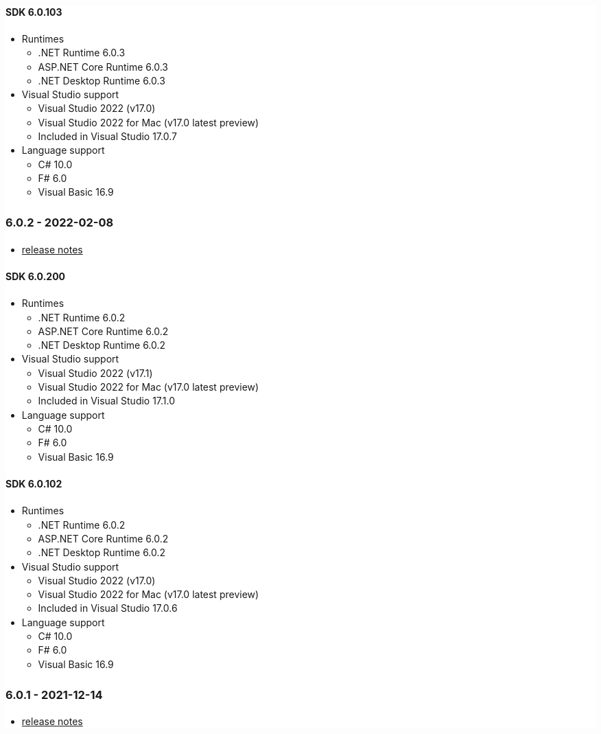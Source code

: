 #### SDK 6.0.103

- Runtimes
  - .NET Runtime 6.0.3
  - ASP.NET Core Runtime 6.0.3
  - .NET Desktop Runtime 6.0.3
- Visual Studio support
  - Visual Studio 2022 (v17.0)
  - Visual Studio 2022 for Mac (v17.0 latest preview)
  - Included in Visual Studio 17.0.7
- Language support
  - C# 10.0
  - F# 6.0
  - Visual Basic 16.9

### 6.0.2 - 2022-02-08

- [release notes](https://github.com/dotnet/core/blob/main/release-notes/6.0/6.0.2/6.0.2.md)

#### SDK 6.0.200

- Runtimes
  - .NET Runtime 6.0.2
  - ASP.NET Core Runtime 6.0.2
  - .NET Desktop Runtime 6.0.2
- Visual Studio support
  - Visual Studio 2022 (v17.1)
  - Visual Studio 2022 for Mac (v17.0 latest preview)
  - Included in Visual Studio 17.1.0
- Language support
  - C# 10.0
  - F# 6.0
  - Visual Basic 16.9

#### SDK 6.0.102

- Runtimes
  - .NET Runtime 6.0.2
  - ASP.NET Core Runtime 6.0.2
  - .NET Desktop Runtime 6.0.2
- Visual Studio support
  - Visual Studio 2022 (v17.0)
  - Visual Studio 2022 for Mac (v17.0 latest preview)
  - Included in Visual Studio 17.0.6
- Language support
  - C# 10.0
  - F# 6.0
  - Visual Basic 16.9

### 6.0.1 - 2021-12-14

- [release notes](https://github.com/dotnet/core/blob/main/release-notes/6.0/6.0.1/6.0.1.md)
